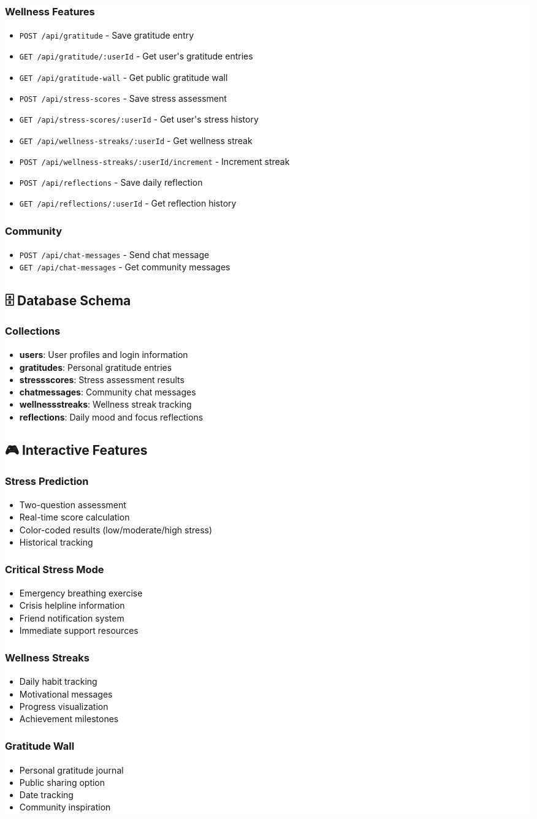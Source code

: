 ### Wellness Features
- `POST /api/gratitude` - Save gratitude entry
- `GET /api/gratitude/:userId` - Get user's gratitude entries
- `GET /api/gratitude-wall` - Get public gratitude wall

- `POST /api/stress-scores` - Save stress assessment
- `GET /api/stress-scores/:userId` - Get user's stress history

- `GET /api/wellness-streaks/:userId` - Get wellness streak
- `POST /api/wellness-streaks/:userId/increment` - Increment streak

- `POST /api/reflections` - Save daily reflection
- `GET /api/reflections/:userId` - Get reflection history

### Community
- `POST /api/chat-messages` - Send chat message
- `GET /api/chat-messages` - Get community messages

## 🗄️ Database Schema

### Collections
- **users**: User profiles and login information
- **gratitudes**: Personal gratitude entries
- **stressscores**: Stress assessment results
- **chatmessages**: Community chat messages
- **wellnessstreaks**: Wellness streak tracking
- **reflections**: Daily mood and focus reflections

## 🎮 Interactive Features

### Stress Prediction
- Two-question assessment
- Real-time score calculation
- Color-coded results (low/moderate/high stress)
- Historical tracking

### Critical Stress Mode
- Emergency breathing exercise
- Crisis helpline information
- Friend notification system
- Immediate support resources

### Wellness Streaks
- Daily habit tracking
- Motivational messages
- Progress visualization
- Achievement milestones

### Gratitude Wall
- Personal gratitude journal
- Public sharing option
- Date tracking
- Community inspiration
